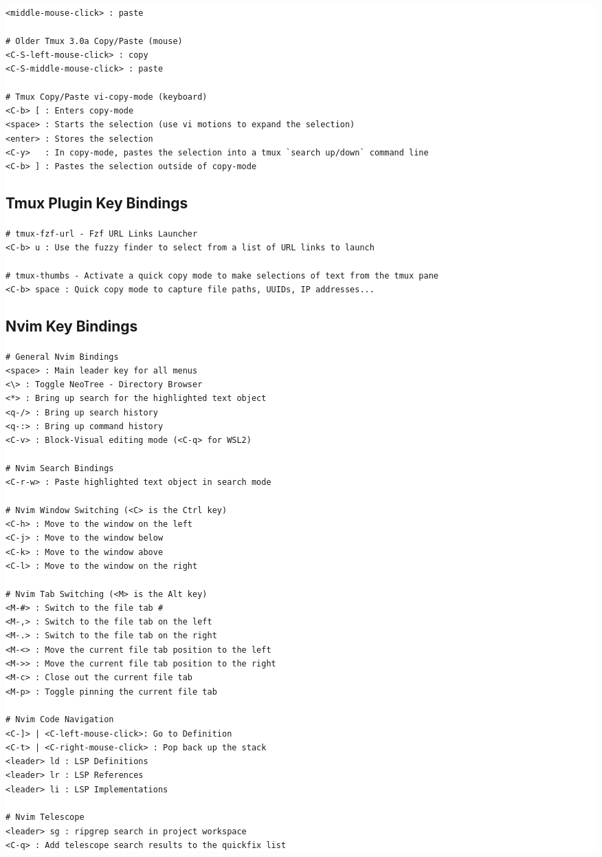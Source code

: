 ```text
<middle-mouse-click> : paste

# Older Tmux 3.0a Copy/Paste (mouse)
<C-S-left-mouse-click> : copy
<C-S-middle-mouse-click> : paste 

# Tmux Copy/Paste vi-copy-mode (keyboard)
<C-b> [ : Enters copy-mode
<space> : Starts the selection (use vi motions to expand the selection)
<enter> : Stores the selection
<C-y>   : In copy-mode, pastes the selection into a tmux `search up/down` command line
<C-b> ] : Pastes the selection outside of copy-mode
```

## Tmux Plugin Key Bindings

```text
# tmux-fzf-url - Fzf URL Links Launcher
<C-b> u : Use the fuzzy finder to select from a list of URL links to launch 

# tmux-thumbs - Activate a quick copy mode to make selections of text from the tmux pane
<C-b> space : Quick copy mode to capture file paths, UUIDs, IP addresses...
```

## Nvim Key Bindings

```text
# General Nvim Bindings
<space> : Main leader key for all menus
<\> : Toggle NeoTree - Directory Browser
<*> : Bring up search for the highlighted text object
<q-/> : Bring up search history
<q-:> : Bring up command history
<C-v> : Block-Visual editing mode (<C-q> for WSL2)

# Nvim Search Bindings
<C-r-w> : Paste highlighted text object in search mode

# Nvim Window Switching (<C> is the Ctrl key)
<C-h> : Move to the window on the left
<C-j> : Move to the window below
<C-k> : Move to the window above
<C-l> : Move to the window on the right

# Nvim Tab Switching (<M> is the Alt key)
<M-#> : Switch to the file tab #
<M-,> : Switch to the file tab on the left
<M-.> : Switch to the file tab on the right
<M-<> : Move the current file tab position to the left
<M->> : Move the current file tab position to the right 
<M-c> : Close out the current file tab
<M-p> : Toggle pinning the current file tab

# Nvim Code Navigation
<C-]> | <C-left-mouse-click>: Go to Definition
<C-t> | <C-right-mouse-click> : Pop back up the stack
<leader> ld : LSP Definitions
<leader> lr : LSP References
<leader> li : LSP Implementations

# Nvim Telescope
<leader> sg : ripgrep search in project workspace
<C-q> : Add telescope search results to the quickfix list
```